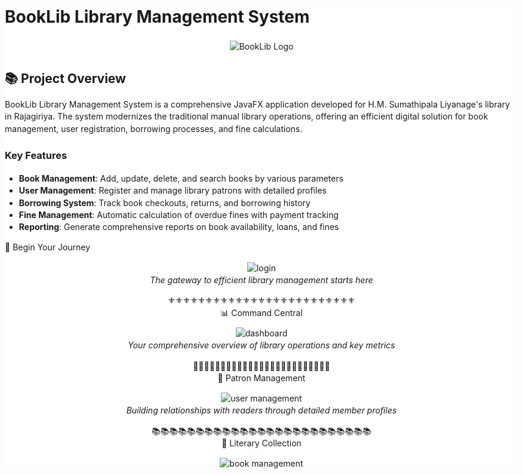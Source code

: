 # BookLib Library Management System

<p align="center">
  <img src="src/main/resources/img/logo.png" alt="BookLib Logo" width="200"/>
</p>

## 📚 Project Overview

BookLib Library Management System is a comprehensive JavaFX application developed for H.M. Sumathipala Liyanage's library in Rajagiriya. The system modernizes the traditional manual library operations, offering an efficient digital solution for book management, user registration, borrowing processes, and fine calculations.

### Key Features

- **Book Management**: Add, update, delete, and search books by various parameters
- **User Management**: Register and manage library patrons with detailed profiles
- **Borrowing System**: Track book checkouts, returns, and borrowing history
- **Fine Management**: Automatic calculation of overdue fines with payment tracking
- **Reporting**: Generate comprehensive reports on book availability, loans, and fines


🔐 Begin Your Journey
</div>
<p align="center">
  <img src="src/main/resources/screenshots/login.png" alt="login" width="600"/>
  <br>
  <em>The gateway to efficient library management starts here</em>
</p>
<div align="center">
⚜️⚜️⚜️⚜️⚜️⚜️⚜️⚜️⚜️⚜️⚜️⚜️⚜️⚜️⚜️⚜️⚜️⚜️⚜️⚜️⚜️⚜️⚜️⚜️⚜️
</div>
<div align="center">
📊 Command Central
</div>
<p align="center">
  <img src="src/main/resources/screenshots/dashboard.png" alt="dashboard" width="600"/>
  <br>
  <em>Your comprehensive overview of library operations and key metrics</em>
</p>
<div align="center">
🔖🔖🔖🔖🔖🔖🔖🔖🔖🔖🔖🔖🔖🔖🔖🔖🔖🔖🔖🔖🔖🔖🔖🔖🔖
</div>
<div align="center">
👥 Patron Management
</div>
<p align="center">
  <img src="src/main/resources/screenshots/user.png" alt="user management" width="600"/>
  <br>
  <em>Building relationships with readers through detailed member profiles</em>
</p>
<div align="center">
📚📚📚📚📚📚📚📚📚📚📚📚📚📚📚📚📚📚📚📚📚📚📚📚📚
</div>
<div align="center">
📖 Literary Collection
</div>
<p align="center">
  <img src="src/main/resources/screenshots/book.png" alt="book management" width="600"/>
  <br>